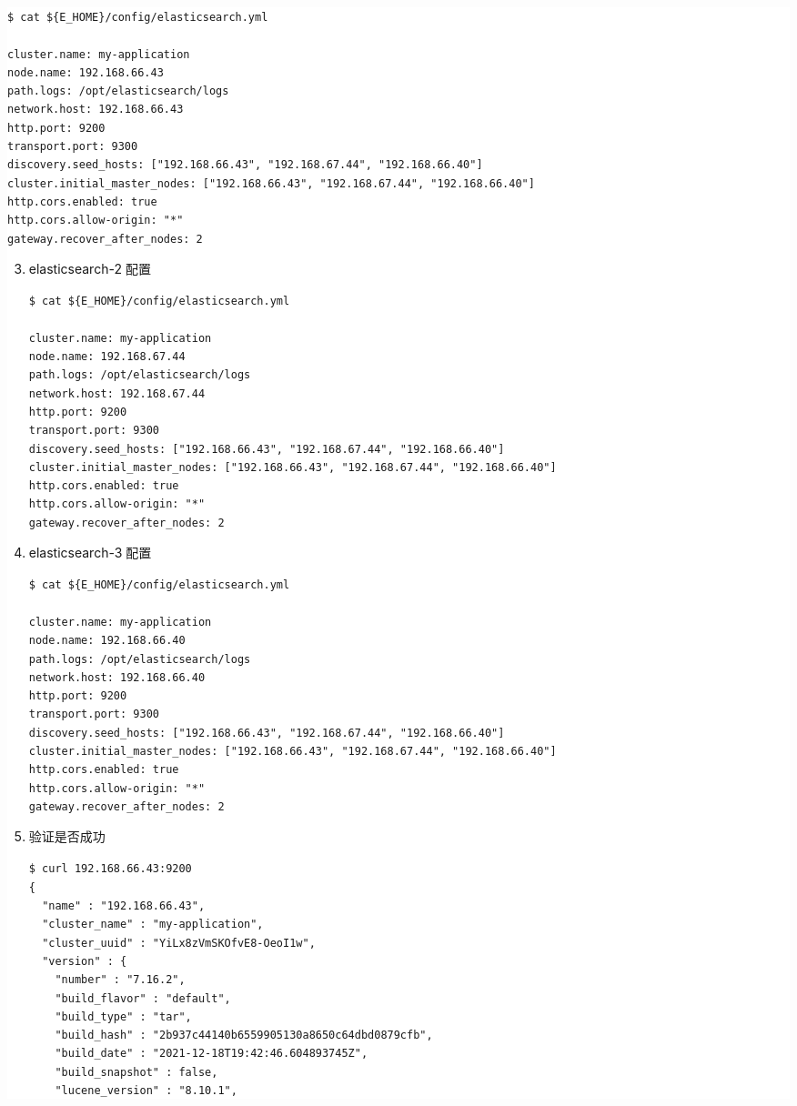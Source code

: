    ```shell
   $ cat ${E_HOME}/config/elasticsearch.yml
   
   cluster.name: my-application
   node.name: 192.168.66.43
   path.logs: /opt/elasticsearch/logs
   network.host: 192.168.66.43
   http.port: 9200
   transport.port: 9300
   discovery.seed_hosts: ["192.168.66.43", "192.168.67.44", "192.168.66.40"]
   cluster.initial_master_nodes: ["192.168.66.43", "192.168.67.44", "192.168.66.40"]
   http.cors.enabled: true
   http.cors.allow-origin: "*"
   gateway.recover_after_nodes: 2
   ```

3. elasticsearch-2 配置

   ```shell
   $ cat ${E_HOME}/config/elasticsearch.yml
   
   cluster.name: my-application
   node.name: 192.168.67.44
   path.logs: /opt/elasticsearch/logs
   network.host: 192.168.67.44
   http.port: 9200
   transport.port: 9300
   discovery.seed_hosts: ["192.168.66.43", "192.168.67.44", "192.168.66.40"]
   cluster.initial_master_nodes: ["192.168.66.43", "192.168.67.44", "192.168.66.40"]
   http.cors.enabled: true
   http.cors.allow-origin: "*"
   gateway.recover_after_nodes: 2
   ```

4. elasticsearch-3 配置

   ```shell
   $ cat ${E_HOME}/config/elasticsearch.yml
   
   cluster.name: my-application
   node.name: 192.168.66.40
   path.logs: /opt/elasticsearch/logs
   network.host: 192.168.66.40
   http.port: 9200
   transport.port: 9300
   discovery.seed_hosts: ["192.168.66.43", "192.168.67.44", "192.168.66.40"]
   cluster.initial_master_nodes: ["192.168.66.43", "192.168.67.44", "192.168.66.40"]
   http.cors.enabled: true
   http.cors.allow-origin: "*"
   gateway.recover_after_nodes: 2
   ```

5. 验证是否成功

   ```shell
   $ curl 192.168.66.43:9200
   {
     "name" : "192.168.66.43",
     "cluster_name" : "my-application",
     "cluster_uuid" : "YiLx8zVmSKOfvE8-OeoI1w",
     "version" : {
       "number" : "7.16.2",
       "build_flavor" : "default",
       "build_type" : "tar",
       "build_hash" : "2b937c44140b6559905130a8650c64dbd0879cfb",
       "build_date" : "2021-12-18T19:42:46.604893745Z",
       "build_snapshot" : false,
       "lucene_version" : "8.10.1",
   ```